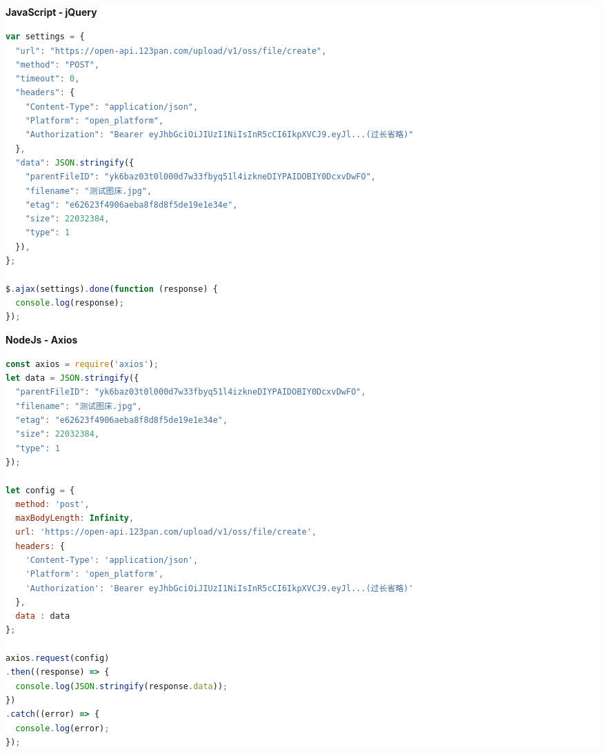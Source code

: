 **JavaScript - jQuery**
```javascript
var settings = {
  "url": "https://open-api.123pan.com/upload/v1/oss/file/create",
  "method": "POST",
  "timeout": 0,
  "headers": {
    "Content-Type": "application/json",
    "Platform": "open_platform",
    "Authorization": "Bearer eyJhbGciOiJIUzI1NiIsInR5cCI6IkpXVCJ9.eyJl...(过长省略)"
  },
  "data": JSON.stringify({
    "parentFileID": "yk6baz03t0l000d7w33fbyq51l4izkneDIYPAIDOBIY0DcxvDwFO",
    "filename": "测试图床.jpg",
    "etag": "e62623f4906aeba8f8d8f5de19e1e34e",
    "size": 22032384,
    "type": 1
  }),
};

$.ajax(settings).done(function (response) {
  console.log(response);
});
```

**NodeJs - Axios**
```javascript
const axios = require('axios');
let data = JSON.stringify({
  "parentFileID": "yk6baz03t0l000d7w33fbyq51l4izkneDIYPAIDOBIY0DcxvDwFO",
  "filename": "测试图床.jpg",
  "etag": "e62623f4906aeba8f8d8f5de19e1e34e",
  "size": 22032384,
  "type": 1
});

let config = {
  method: 'post',
  maxBodyLength: Infinity,
  url: 'https://open-api.123pan.com/upload/v1/oss/file/create',
  headers: {
    'Content-Type': 'application/json',
    'Platform': 'open_platform',
    'Authorization': 'Bearer eyJhbGciOiJIUzI1NiIsInR5cCI6IkpXVCJ9.eyJl...(过长省略)'
  },
  data : data
};

axios.request(config)
.then((response) => {
  console.log(JSON.stringify(response.data));
})
.catch((error) => {
  console.log(error);
});
```
